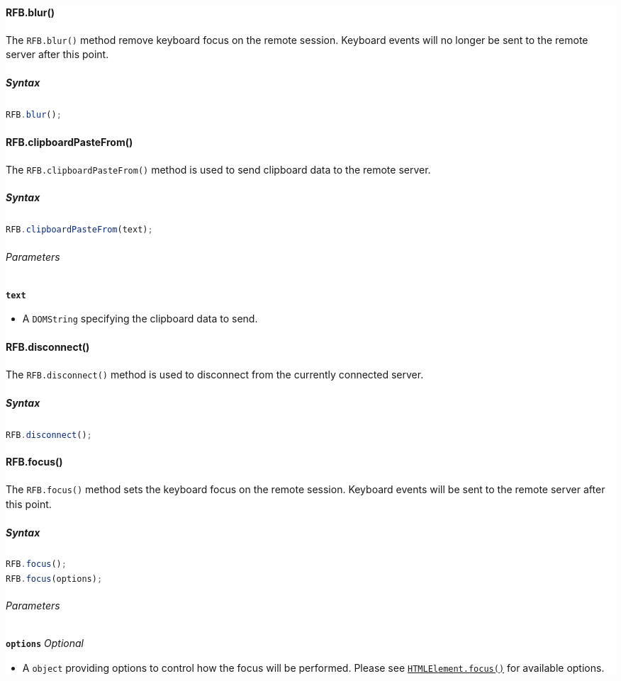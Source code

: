 #### RFB.blur()

The `RFB.blur()` method remove keyboard focus on the remote session.
Keyboard events will no longer be sent to the remote server after this
point.

##### Syntax

```js
RFB.blur();
```

#### RFB.clipboardPasteFrom()

The `RFB.clipboardPasteFrom()` method is used to send clipboard data
to the remote server.

##### Syntax

```js
RFB.clipboardPasteFrom(text);
```

###### Parameters

**`text`**
  - A `DOMString` specifying the clipboard data to send.

#### RFB.disconnect()

The `RFB.disconnect()` method is used to disconnect from the currently
connected server.

##### Syntax

```js
RFB.disconnect();
```

#### RFB.focus()

The `RFB.focus()` method sets the keyboard focus on the remote session.
Keyboard events will be sent to the remote server after this point.

##### Syntax

```js
RFB.focus();
RFB.focus(options);
```

###### Parameters

**`options`** *Optional*
  - A `object` providing options to control how the focus will be
    performed. Please see [`HTMLElement.focus()`][mdn-focus] for
    available options.


[mdn-bg]: https://developer.mozilla.org/en-US/docs/Web/CSS/background
[mdn-elem]: https://developer.mozilla.org/en-US/docs/Web/API/HTMLElement
[rfb-secresult]: https://github.com/rfbproto/rfbproto/blob/master/rfbproto.rst#securityresult
[mdn-focus]: https://developer.mozilla.org/en-US/docs/Web/API/HTMLElement/focus
[mdn-imagedata]: https://developer.mozilla.org/en-US/docs/Web/API/ImageData
[mdn-keycode]: https://developer.mozilla.org/en-US/docs/Web/API/KeyboardEvent/code
[mdn-blob]: https://developer.mozilla.org/en-US/docs/Web/API/Blob